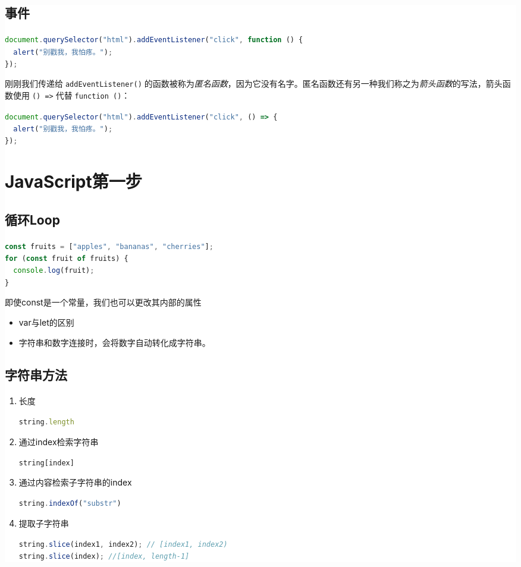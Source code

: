 ## 事件
  ```js
  document.querySelector("html").addEventListener("click", function () {
    alert("别戳我，我怕疼。");
  });
  ```

  刚刚我们传递给 `addEventListener()` 的函数被称为*匿名函数*，因为它没有名字。匿名函数还有另一种我们称之为*箭头函数*的写法，箭头函数使用 `() =>` 代替 `function ()`：
  ```js
  document.querySelector("html").addEventListener("click", () => {
    alert("别戳我，我怕疼。");
  });
  ```






# JavaScript第一步

## **循环Loop**

  ```js
  const fruits = ["apples", "bananas", "cherries"];
  for (const fruit of fruits) {
    console.log(fruit);
  }
  ```

  即使const是一个常量，我们也可以更改其内部的属性

- var与let的区别

- 字符串和数字连接时，会将数字自动转化成字符串。

## **字符串方法**

  1. 长度
     ```js
     string.length
     ```

  2. 通过index检索字符串
     ```js
     string[index]
     ```

  3. 通过内容检索子字符串的index
     ```js
     string.indexOf("substr")
     ```

  4. 提取子字符串
     ```js
     string.slice(index1, index2); // [index1, index2)
     string.slice(index); //[index, length-1]
     ```
